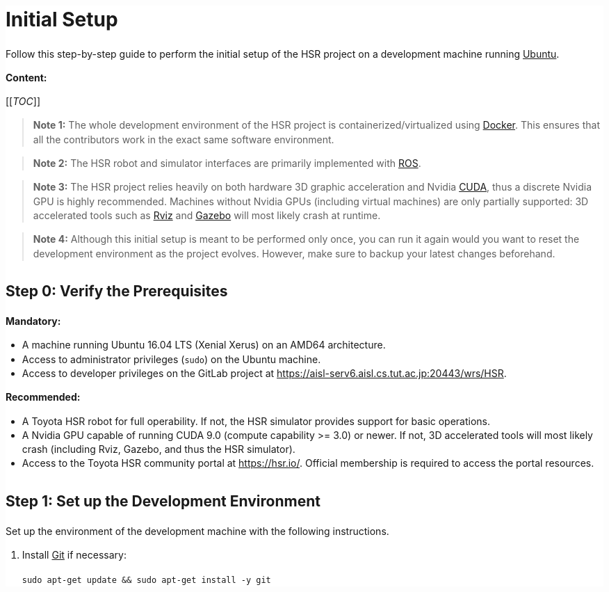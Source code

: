 

# Initial Setup

Follow this step-by-step guide to perform the initial setup of the HSR project on a development machine running [Ubuntu](https://www.ubuntu.com/).

**Content:**

[[_TOC_]]

> **Note 1:** The whole development environment of the HSR project is containerized/virtualized using [Docker](https://www.docker.com/). This ensures that all the contributors work in the exact same software environment.

> **Note 2:** The HSR robot and simulator interfaces are primarily implemented with [ROS](http://www.ros.org/).

> **Note 3:** The HSR project relies heavily on both hardware 3D graphic acceleration and Nvidia [CUDA](https://developer.nvidia.com/cuda-toolkit), thus a discrete Nvidia GPU is highly recommended. Machines without Nvidia GPUs (including virtual machines) are only partially supported: 3D accelerated tools such as [Rviz](https://github.com/ros-visualization/rviz) and [Gazebo](http://gazebosim.org/) will most likely crash at runtime.

> **Note 4:** Although this initial setup is meant to be performed only once, you can run it again would you want to reset the development environment as the project evolves. However, make sure to backup your latest changes beforehand.

## Step 0: Verify the Prerequisites

**Mandatory:**

*   A machine running Ubuntu 16.04 LTS (Xenial Xerus) on an AMD64 architecture.
*   Access to administrator privileges (`sudo`) on the Ubuntu machine.
*   Access to developer privileges on the GitLab project at https://aisl-serv6.aisl.cs.tut.ac.jp:20443/wrs/HSR.

**Recommended:**

*   A Toyota HSR robot for full operability. If not, the HSR simulator provides support for basic operations.
*   A Nvidia GPU capable of running CUDA 9.0 (compute capability >= 3.0) or newer. If not, 3D accelerated tools will most likely crash (including Rviz, Gazebo, and thus the HSR simulator).
*   Access to the Toyota HSR community portal at https://hsr.io/. Official membership is required to access the portal resources.

## Step 1: Set up the Development Environment

Set up the environment of the development machine with the following instructions.

1.   Install [Git](https://git-scm.com/) if necessary:

     ```shell
     sudo apt-get update && sudo apt-get install -y git
     ```
